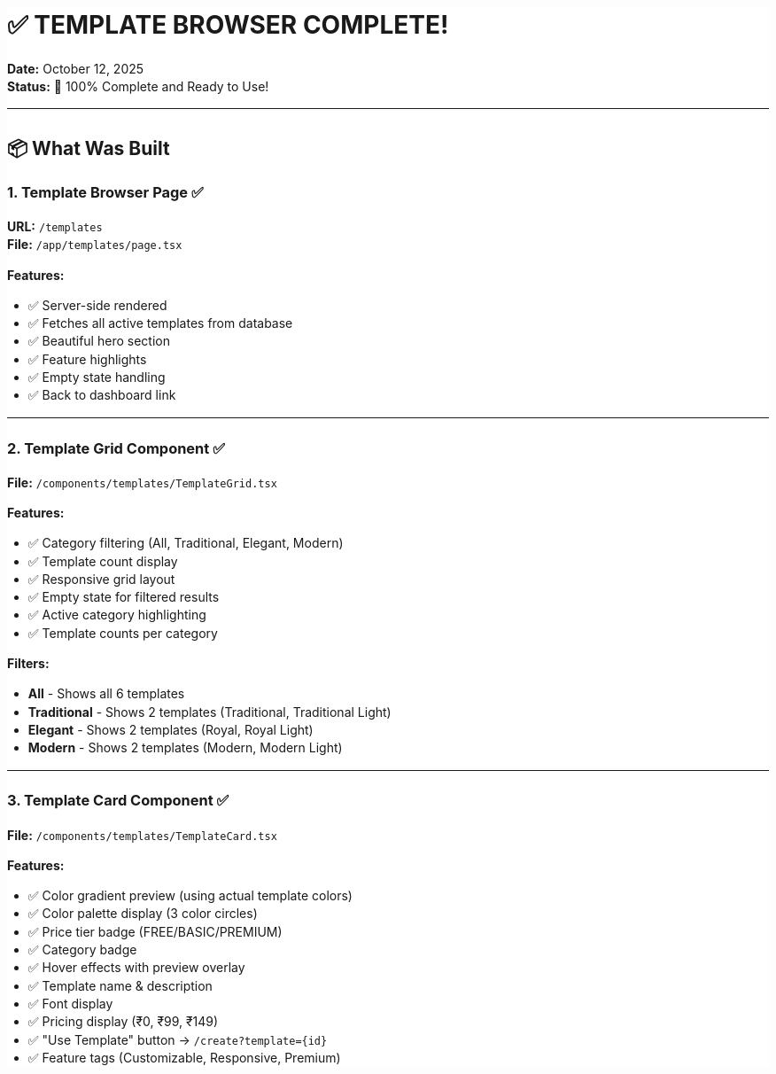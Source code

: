 # ✅ TEMPLATE BROWSER COMPLETE!

**Date:** October 12, 2025  
**Status:** 🎉 100% Complete and Ready to Use!

---

## 📦 **What Was Built**

### **1. Template Browser Page** ✅
**URL:** `/templates`  
**File:** `/app/templates/page.tsx`

**Features:**
- ✅ Server-side rendered
- ✅ Fetches all active templates from database
- ✅ Beautiful hero section
- ✅ Feature highlights
- ✅ Empty state handling
- ✅ Back to dashboard link

---

### **2. Template Grid Component** ✅
**File:** `/components/templates/TemplateGrid.tsx`

**Features:**
- ✅ Category filtering (All, Traditional, Elegant, Modern)
- ✅ Template count display
- ✅ Responsive grid layout
- ✅ Empty state for filtered results
- ✅ Active category highlighting
- ✅ Template counts per category

**Filters:**
- **All** - Shows all 6 templates
- **Traditional** - Shows 2 templates (Traditional, Traditional Light)
- **Elegant** - Shows 2 templates (Royal, Royal Light)
- **Modern** - Shows 2 templates (Modern, Modern Light)

---

### **3. Template Card Component** ✅
**File:** `/components/templates/TemplateCard.tsx`

**Features:**
- ✅ Color gradient preview (using actual template colors)
- ✅ Color palette display (3 color circles)
- ✅ Price tier badge (FREE/BASIC/PREMIUM)
- ✅ Category badge
- ✅ Hover effects with preview overlay
- ✅ Template name & description
- ✅ Font display
- ✅ Pricing display (₹0, ₹99, ₹149)
- ✅ "Use Template" button → `/create?template={id}`
- ✅ Feature tags (Customizable, Responsive, Premium)
